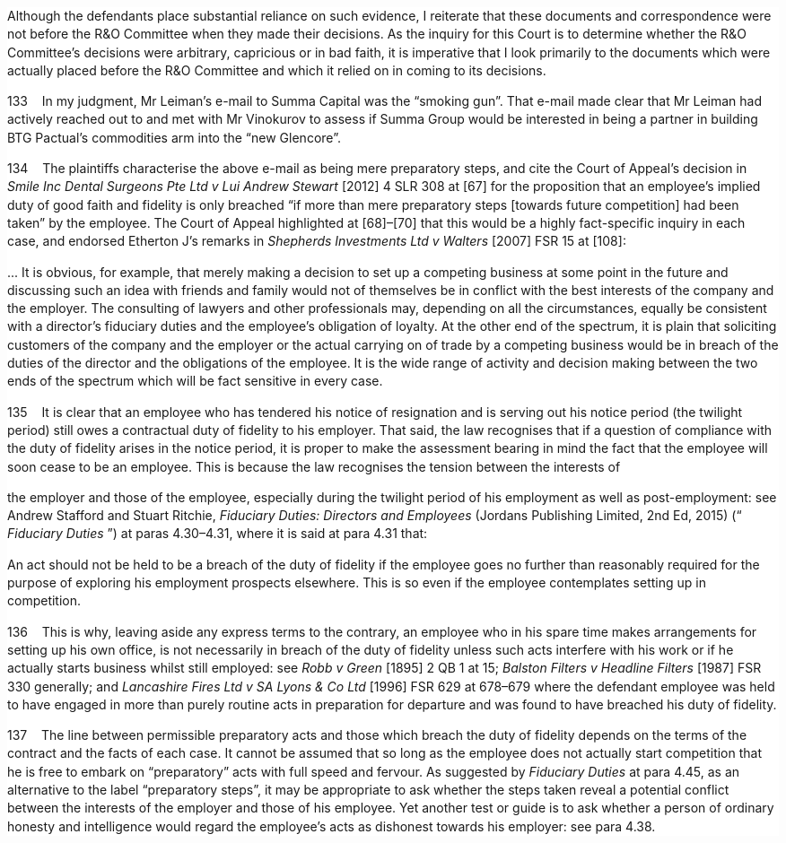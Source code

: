 Although the defendants place substantial reliance on such evidence, I reiterate that these documents and correspondence were not before the R&O Committee when they made their decisions. As the inquiry for this Court is to determine whether the R&O Committee’s decisions were arbitrary, capricious or in bad faith, it is imperative that I look primarily to the documents which were actually placed before the R&O Committee and which it relied on in coming to its decisions. 

133    In my judgment, Mr Leiman’s e-mail to Summa Capital was the “smoking gun”. That e-mail made clear that Mr Leiman had actively reached out to and met with Mr Vinokurov to assess if Summa Group would be interested in being a partner in building BTG Pactual’s commodities arm into the “new Glencore”. 

134    The plaintiffs characterise the above e-mail as being mere preparatory steps, and cite the Court of Appeal’s decision in _Smile Inc Dental Surgeons Pte Ltd v Lui Andrew Stewart_ <span class="citation">[2012] 4 SLR 308</span> at [67] for the proposition that an employee’s implied duty of good faith and fidelity is only breached “if more than mere preparatory steps [towards future competition] had been taken” by the employee. The Court of Appeal highlighted at [68]–[70] that this would be a highly fact-specific inquiry in each case, and endorsed Etherton J’s remarks in _Shepherds Investments Ltd v Walters_ [2007] FSR 15 at [108]: 

 ... It is obvious, for example, that merely making a decision to set up a competing business at some point in the future and discussing such an idea with friends and family would not of themselves be in conflict with the best interests of the company and the employer. The consulting of lawyers and other professionals may, depending on all the circumstances, equally be consistent with a director’s fiduciary duties and the employee’s obligation of loyalty. At the other end of the spectrum, it is plain that soliciting customers of the company and the employer or the actual carrying on of trade by a competing business would be in breach of the duties of the director and the obligations of the employee. It is the wide range of activity and decision making between the two ends of the spectrum which will be fact sensitive in every case. 

135    It is clear that an employee who has tendered his notice of resignation and is serving out his notice period (the twilight period) still owes a contractual duty of fidelity to his employer. That said, the law recognises that if a question of compliance with the duty of fidelity arises in the notice period, it is proper to make the assessment bearing in mind the fact that the employee will soon cease to be an employee. This is because the law recognises the tension between the interests of 


the employer and those of the employee, especially during the twilight period of his employment as well as post-employment: see Andrew Stafford and Stuart Ritchie, _Fiduciary Duties: Directors and Employees_ (Jordans Publishing Limited, 2nd Ed, 2015) (“ _Fiduciary Duties_ ”) at paras 4.30–4.31, where it is said at para 4.31 that: 

 An act should not be held to be a breach of the duty of fidelity if the employee goes no further than reasonably required for the purpose of exploring his employment prospects elsewhere. This is so even if the employee contemplates setting up in competition. 

136    This is why, leaving aside any express terms to the contrary, an employee who in his spare time makes arrangements for setting up his own office, is not necessarily in breach of the duty of fidelity unless such acts interfere with his work or if he actually starts business whilst still employed: see _Robb v Green_ [1895] 2 QB 1 at 15; _Balston Filters v Headline Filters_ [1987] FSR 330 generally; and _Lancashire Fires Ltd v SA Lyons & Co Ltd_ [1996] FSR 629 at 678–679 where the defendant employee was held to have engaged in more than purely routine acts in preparation for departure and was found to have breached his duty of fidelity. 

137    The line between permissible preparatory acts and those which breach the duty of fidelity depends on the terms of the contract and the facts of each case. It cannot be assumed that so long as the employee does not actually start competition that he is free to embark on “preparatory” acts with full speed and fervour. As suggested by _Fiduciary Duties_ at para 4.45, as an alternative to the label “preparatory steps”, it may be appropriate to ask whether the steps taken reveal a potential conflict between the interests of the employer and those of his employee. Yet another test or guide is to ask whether a person of ordinary honesty and intelligence would regard the employee’s acts as dishonest towards his employer: see para 4.38. 
